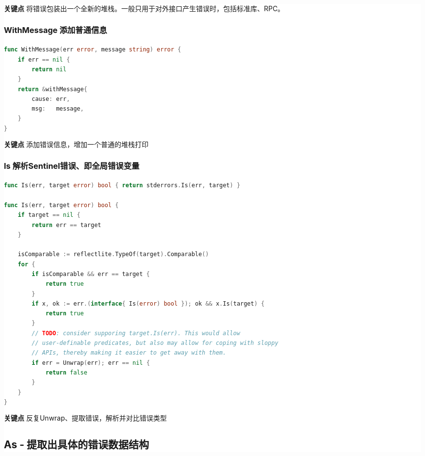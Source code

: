 **关键点** 将错误包装出一个全新的堆栈。一般只用于对外接口产生错误时，包括标准库、RPC。



### WithMessage 添加普通信息

```go
func WithMessage(err error, message string) error {
	if err == nil {
		return nil
	}
	return &withMessage{
		cause: err,
		msg:   message,
	}
}
```

**关键点** 添加错误信息，增加一个普通的堆栈打印



### Is 解析Sentinel错误、即全局错误变量

```go
func Is(err, target error) bool { return stderrors.Is(err, target) }

func Is(err, target error) bool {
	if target == nil {
		return err == target
	}

	isComparable := reflectlite.TypeOf(target).Comparable()
	for {
		if isComparable && err == target {
			return true
		}
		if x, ok := err.(interface{ Is(error) bool }); ok && x.Is(target) {
			return true
		}
		// TODO: consider supporing target.Is(err). This would allow
		// user-definable predicates, but also may allow for coping with sloppy
		// APIs, thereby making it easier to get away with them.
		if err = Unwrap(err); err == nil {
			return false
		}
	}
}
```

**关键点** 反复Unwrap、提取错误，解析并对比错误类型



## As - 提取出具体的错误数据结构

